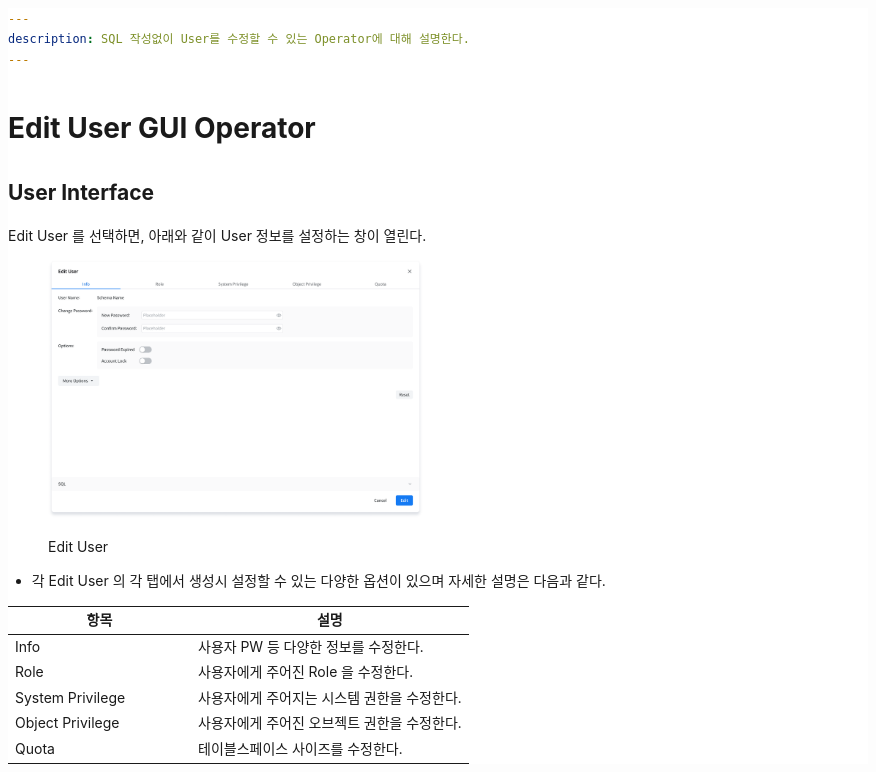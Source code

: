 ```yaml
---
description: SQL 작성없이 User를 수정할 수 있는 Operator에 대해 설명한다.
---
```


# Edit User GUI Operator

## User Interface

Edit User 를 선택하면, 아래와 같이 User 정보를  설정하는 창이 열린다.

<figure><img src="../../../../../.gitbook/assets/image (48).png" alt="" width="375"><figcaption><p>Edit User</p></figcaption></figure>

* 각 Edit User 의 각 탭에서 생성시 설정할 수 있는 다양한 옵션이 있으며 자세한 설명은 다음과 같다.

<table><thead><tr><th width="169">항목</th><th>설명</th></tr></thead><tbody><tr><td>Info</td><td>사용자 PW 등 다양한 정보를 수정한다. </td></tr><tr><td>Role</td><td>사용자에게 주어진 Role 을 수정한다.</td></tr><tr><td>System Privilege</td><td>사용자에게 주어지는 시스템 권한을 수정한다.</td></tr><tr><td>Object Privilege</td><td>사용자에게 주어진 오브젝트 권한을 수정한다.</td></tr><tr><td>Quota</td><td>테이블스페이스 사이즈를 수정한다.</td></tr></tbody></table>
